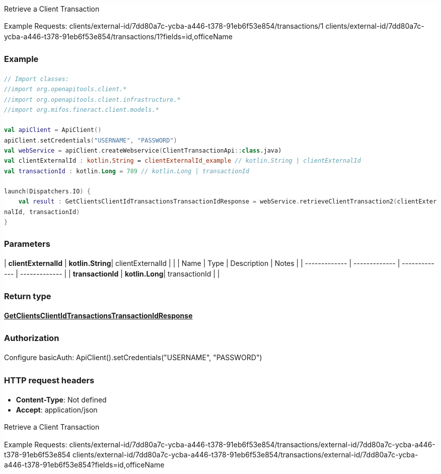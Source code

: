 
Retrieve a Client Transaction

Example Requests: clients/external-id/7dd80a7c-ycba-a446-t378-91eb6f53e854/transactions/1   clients/external-id/7dd80a7c-ycba-a446-t378-91eb6f53e854/transactions/1?fields&#x3D;id,officeName

### Example
```kotlin
// Import classes:
//import org.openapitools.client.*
//import org.openapitools.client.infrastructure.*
//import org.mifos.fineract.client.models.*

val apiClient = ApiClient()
apiClient.setCredentials("USERNAME", "PASSWORD")
val webService = apiClient.createWebservice(ClientTransactionApi::class.java)
val clientExternalId : kotlin.String = clientExternalId_example // kotlin.String | clientExternalId
val transactionId : kotlin.Long = 789 // kotlin.Long | transactionId

launch(Dispatchers.IO) {
    val result : GetClientsClientIdTransactionsTransactionIdResponse = webService.retrieveClientTransaction2(clientExternalId, transactionId)
}
```

### Parameters
| **clientExternalId** | **kotlin.String**| clientExternalId | |
| Name | Type | Description  | Notes |
| ------------- | ------------- | ------------- | ------------- |
| **transactionId** | **kotlin.Long**| transactionId | |

### Return type

[**GetClientsClientIdTransactionsTransactionIdResponse**](GetClientsClientIdTransactionsTransactionIdResponse.md)

### Authorization


Configure basicAuth:
    ApiClient().setCredentials("USERNAME", "PASSWORD")

### HTTP request headers

 - **Content-Type**: Not defined
 - **Accept**: application/json


Retrieve a Client Transaction

Example Requests: clients/external-id/7dd80a7c-ycba-a446-t378-91eb6f53e854/transactions/external-id/7dd80a7c-ycba-a446-t378-91eb6f53e854   clients/external-id/7dd80a7c-ycba-a446-t378-91eb6f53e854/transactions/external-id/7dd80a7c-ycba-a446-t378-91eb6f53e854?fields&#x3D;id,officeName
